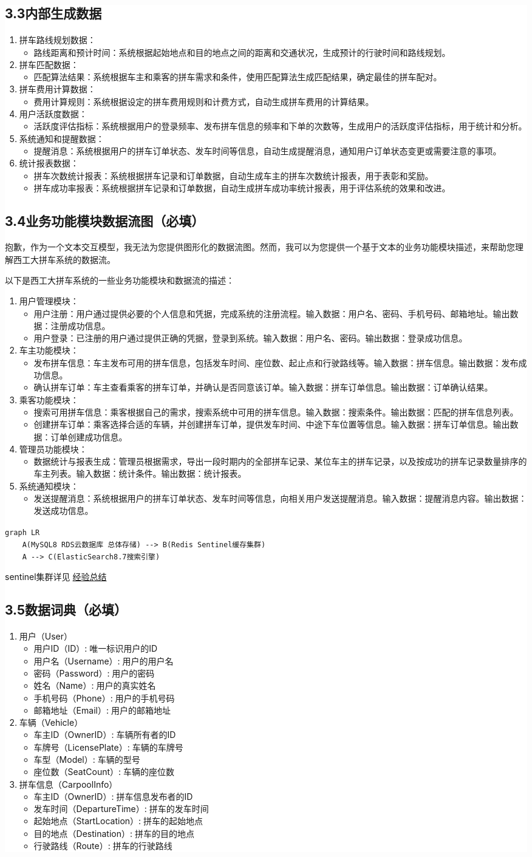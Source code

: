## 3.3内部生成数据

1. 拼车路线规划数据：
   - 路线距离和预计时间：系统根据起始地点和目的地点之间的距离和交通状况，生成预计的行驶时间和路线规划。
2. 拼车匹配数据：
   - 匹配算法结果：系统根据车主和乘客的拼车需求和条件，使用匹配算法生成匹配结果，确定最佳的拼车配对。
3. 拼车费用计算数据：
   - 费用计算规则：系统根据设定的拼车费用规则和计费方式，自动生成拼车费用的计算结果。
4. 用户活跃度数据：
   - 活跃度评估指标：系统根据用户的登录频率、发布拼车信息的频率和下单的次数等，生成用户的活跃度评估指标，用于统计和分析。
5. 系统通知和提醒数据：
   - 提醒消息：系统根据用户的拼车订单状态、发车时间等信息，自动生成提醒消息，通知用户订单状态变更或需要注意的事项。
6. 统计报表数据：
   - 拼车次数统计报表：系统根据拼车记录和订单数据，自动生成车主的拼车次数统计报表，用于表彰和奖励。
   - 拼车成功率报表：系统根据拼车记录和订单数据，自动生成拼车成功率统计报表，用于评估系统的效果和改进。

## 3.4业务功能模块数据流图（必填）

抱歉，作为一个文本交互模型，我无法为您提供图形化的数据流图。然而，我可以为您提供一个基于文本的业务功能模块描述，来帮助您理解西工大拼车系统的数据流。

以下是西工大拼车系统的一些业务功能模块和数据流的描述：

1. 用户管理模块：
   - 用户注册：用户通过提供必要的个人信息和凭据，完成系统的注册流程。输入数据：用户名、密码、手机号码、邮箱地址。输出数据：注册成功信息。
   - 用户登录：已注册的用户通过提供正确的凭据，登录到系统。输入数据：用户名、密码。输出数据：登录成功信息。
2. 车主功能模块：
   - 发布拼车信息：车主发布可用的拼车信息，包括发车时间、座位数、起止点和行驶路线等。输入数据：拼车信息。输出数据：发布成功信息。
   - 确认拼车订单：车主查看乘客的拼车订单，并确认是否同意该订单。输入数据：拼车订单信息。输出数据：订单确认结果。
3. 乘客功能模块：
   - 搜索可用拼车信息：乘客根据自己的需求，搜索系统中可用的拼车信息。输入数据：搜索条件。输出数据：匹配的拼车信息列表。
   - 创建拼车订单：乘客选择合适的车辆，并创建拼车订单，提供发车时间、中途下车位置等信息。输入数据：拼车订单信息。输出数据：订单创建成功信息。
4. 管理员功能模块：
   - 数据统计与报表生成：管理员根据需求，导出一段时期内的全部拼车记录、某位车主的拼车记录，以及按成功的拼车记录数量排序的车主列表。输入数据：统计条件。输出数据：统计报表。
5. 系统通知模块：
   - 发送提醒消息：系统根据用户的拼车订单状态、发车时间等信息，向相关用户发送提醒消息。输入数据：提醒消息内容。输出数据：发送成功信息。

```mermaid
graph LR
	A(MySQL8 RDS云数据库 总体存储) --> B(Redis Sentinel缓存集群)
	A --> C(ElasticSearch8.7搜索引擎)
```

sentinel集群详见 [经验总结](./经验总结.md)



## 3.5数据词典（必填）

1. 用户（User）
   - 用户ID（ID）: 唯一标识用户的ID
   - 用户名（Username）: 用户的用户名
   - 密码（Password）: 用户的密码
   - 姓名（Name）: 用户的真实姓名
   - 手机号码（Phone）: 用户的手机号码
   - 邮箱地址（Email）: 用户的邮箱地址
2. 车辆（Vehicle）
   - 车主ID（OwnerID）: 车辆所有者的ID
   - 车牌号（LicensePlate）: 车辆的车牌号
   - 车型（Model）: 车辆的型号
   - 座位数（SeatCount）: 车辆的座位数
3. 拼车信息（CarpoolInfo）
   - 车主ID（OwnerID）: 拼车信息发布者的ID
   - 发车时间（DepartureTime）: 拼车的发车时间
   - 起始地点（StartLocation）: 拼车的起始地点
   - 目的地点（Destination）: 拼车的目的地点
   - 行驶路线（Route）: 拼车的行驶路线